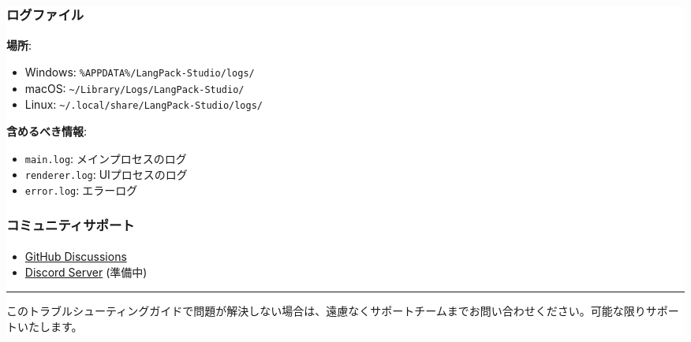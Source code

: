 ### ログファイル
**場所**:
- Windows: `%APPDATA%/LangPack-Studio/logs/`
- macOS: `~/Library/Logs/LangPack-Studio/`
- Linux: `~/.local/share/LangPack-Studio/logs/`

**含めるべき情報**:
- `main.log`: メインプロセスのログ
- `renderer.log`: UIプロセスのログ
- `error.log`: エラーログ

### コミュニティサポート
- [GitHub Discussions](https://github.com/Sumire-Labs/LangPack-Studio/discussions)
- [Discord Server](#) (準備中)

---

このトラブルシューティングガイドで問題が解決しない場合は、遠慮なくサポートチームまでお問い合わせください。可能な限りサポートいたします。